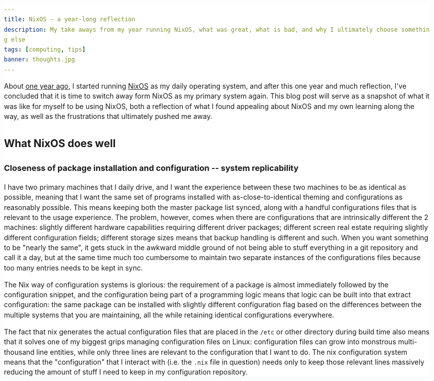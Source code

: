 ```yaml
---
title: NixOS - a year-long reflection
description: My take aways from my year running NixOS, what was great, what is bad, and why I ultimately choose something else
tags: [computing, tips]
banner: thoughts.jpg
---
```


About [one year ago](./2024-05-01-nix-portable.md), I started running
[NixOS][nixos] as my daily operating system, and after this one year and much
reflection, I've concluded that it is time to switch away form NixOS as my
primary system again. This blog post will serve as a snapshot of what it was
like for myself to be using NixOS, both a reflection of what I found appealing
about NixOS and my own learning along the way, as well as the frustrations that
ultimately pushed me away.

## What NixOS does well

### Closeness of package installation and configuration -- system replicability

I have two primary machines that I daily drive, and I want the experience
between these two machines to be as identical as possible, meaning that I want
the same set of programs installed with as-close-to-identical theming and
configurations as reasonably possible. This means keeping both the master
package list synced, along with a handful configurations files that is relevant
to the usage experience. The problem, however, comes when there are
configurations that are intrinsically different the 2 machines: slightly
different hardware capabilities requiring different driver packages; different
screen real estate requiring slightly different configuration fields; different
storage sizes means that backup handling is different and such. When you want
something to be "nearly the same", it gets stuck in the awkward middle ground
of not being able to stuff everything in a git repository and call it a day,
but at the same time much too cumbersome to maintain two separate instances of
the configurations files because too many entries needs to be kept in sync.

The Nix way of configuration systems is glorious: the requirement of a package
is almost immediately followed by the configuration snippet, and the
configuration being part of a programming logic means that logic can be built
into that extract configuration: the same package can be installed with
slightly different configuration flag based on the differences between the
multiple systems that you are maintaining, all the while retaining identical
configurations everywhere.

The fact that nix generates the actual configuration files that are placed in
the `/etc` or other directory during build time also means that it solves one
of my biggest grips managing configuration files on Linux: configuration files
can grow into monstrous multi-thousand line entities, while only three lines
are relevant to the configuration that I want to do. The nix configuration
system means that the "configuration" that I interact with (i.e. the `.nix`
file in question) needs only to keep those relevant lines massively reducing
the amount of stuff I need to keep in my configuration repository.


[ricing]: https://www.reddit.com/r/unixporn/comments/3iy3wd/stupid_question_what_is_ricing/
[kitty]: https://sw.kovidgoyal.net/kitty/
[kip]: https://sw.kovidgoyal.net/kitty/graphics-protocol/
[monkey-patch]: https://en.wikipedia.org/wiki/Monkey_patch
[btw]: https://github.com/overmighty/i-use-arch-btw?tab=readme-ov-file
[dxf]: https://en.wikipedia.org/wiki/AutoCAD_DXF
[svg]: https://en.wikipedia.org/wiki/SVG
[inkscape]: https://inkscape.org/
[nixos]: https://nixos.org/
[nix-python-shell]: https://wiki.nixos.org/wiki/Python
[nix-shell]: https://wiki.nixos.org/wiki/Development_environment_with_nix-shell
[cpm]: https://github.com/cpm-cmake/CPM.cmake
[confparse]: https://docs.python.org/3/library/configparser.html
[pysymlink]: https://docs.python.org/3/library/os.html#os.symlink
[pyrequests]: https://requests.readthedocs.io/en/latest/
[archlinux]: https://archlinux.org/
[decman]: https://github.com/kiviktnm/decman/
[afs]: https://www.openafs.org/
[gentoo]: https://www.gentoo.org/
[gentoo-prefix]: https://wiki.gentoo.org/wiki/Project:Prefix
[gentoo-portage]: https://wiki.gentoo.org/wiki/Portage
[nix-portable]: https://github.com/DavHau/nix-portable
[proot]: https://proot-me.github.io/
[flock]: https://man7.org/linux/man-pages/man1/flock.1.html
[nix-wiki-1]: https://wiki.nixos.org/wiki/NixOS_Wiki
[nix-wiki-2]: https://nixos.wiki/wiki/Main_Page
[prefix-bootstrap]: https://wiki.gentoo.org/wiki/Project:Prefix/Bootstrap
[nix-reddit]: https://www.reddit.com/r/NixOS/
[nix-discourse]: https://discourse.nixos.org/
[fprog]: https://en.wikipedia.org/wiki/Functional_programming
[python]: https://www.python.org/
[kicad]: https://www.kicad.org/
[freecad]: https://www.freecad.org/
[nixpkgs]: https://github.com/NixOS/nixpkgs
[fhs]: https://fr.wikipedia.org/wiki/Filesystem_Hierarchy_Standard
[python-pip]: https://packaging.python.org/en/latest/tutorials/installing-packages/
[npm]: https://www.npmjs.com/
[nix-release]: https://en.wikipedia.org/wiki/NixOS#History
[arch-release]: https://en.wikipedia.org/wiki/Arch_Linux#History
[posix]: https://en.wikipedia.org/wiki/POSIX
[symlinkmgr]: https://github.com/yimuchen/dotfiles/blob/master/bin/common/symlinkmgr
[skissue]: https://en.wiktionary.org/wiki/skill_issue